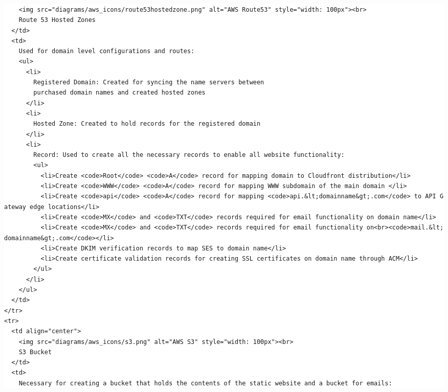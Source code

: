         <img src="diagrams/aws_icons/route53hostedzone.png" alt="AWS Route53" style="width: 100px"><br>
        Route 53 Hosted Zones
      </td>
      <td>
        Used for domain level configurations and routes:
        <ul>
          <li>
            Registered Domain: Created for syncing the name servers between
            purchased domain names and created hosted zones
          </li>
          <li>
            Hosted Zone: Created to hold records for the registered domain
          </li>
          <li>
            Record: Used to create all the necessary records to enable all website functionality:
            <ul>
              <li>Create <code>Root</code> <code>A</code> record for mapping domain to Cloudfront distribution</li>
              <li>Create <code>WWW</code> <code>A</code> record for mapping WWW subdomain of the main domain </li>
              <li>Create <code>api</code> <code>A</code> record for mapping <code>api.&lt;domainname&gt;.com</code> to API Gateway edge locations</li>
              <li>Create <code>MX</code> and <code>TXT</code> records required for email functionality on domain name</li>
              <li>Create <code>MX</code> and <code>TXT</code> records required for email functionality on<br><code>mail.&lt;domainname&gt;.com</code></li>
              <li>Create DKIM verification records to map SES to domain name</li>
              <li>Create certificate validation records for creating SSL certificates on domain name through ACM</li>
            </ul>
          </li>
        </ul>
      </td>
    </tr>
    <tr>
      <td align="center">
        <img src="diagrams/aws_icons/s3.png" alt="AWS S3" style="width: 100px"><br>
        S3 Bucket
      </td>
      <td>
        Necessary for creating a bucket that holds the contents of the static website and a bucket for emails: